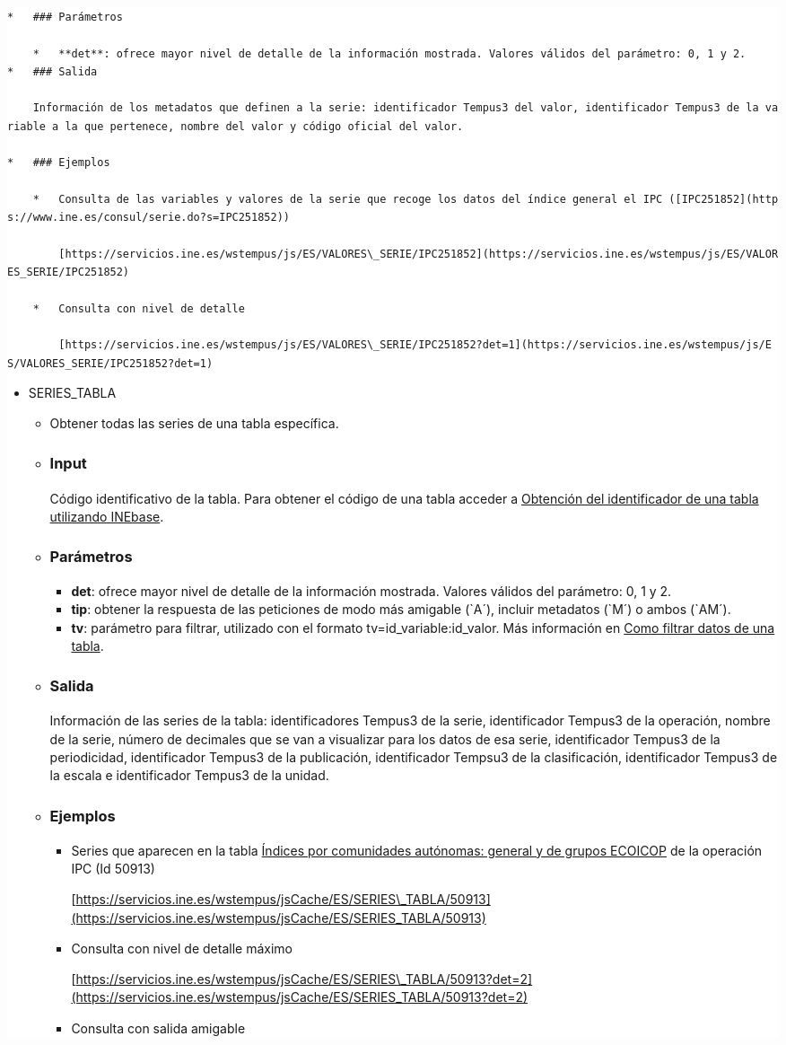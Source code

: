    *   ### Parámetros
        
        *   **det**: ofrece mayor nivel de detalle de la información mostrada. Valores válidos del parámetro: 0, 1 y 2.
    *   ### Salida
        
        Información de los metadatos que definen a la serie: identificador Tempus3 del valor, identificador Tempus3 de la variable a la que pertenece, nombre del valor y código oficial del valor.
        
    *   ### Ejemplos
        
        *   Consulta de las variables y valores de la serie que recoge los datos del índice general el IPC ([IPC251852](https://www.ine.es/consul/serie.do?s=IPC251852))
            
            [https://servicios.ine.es/wstempus/js/ES/VALORES\_SERIE/IPC251852](https://servicios.ine.es/wstempus/js/ES/VALORES_SERIE/IPC251852)
            
        *   Consulta con nivel de detalle
            
            [https://servicios.ine.es/wstempus/js/ES/VALORES\_SERIE/IPC251852?det=1](https://servicios.ine.es/wstempus/js/ES/VALORES_SERIE/IPC251852?det=1)
            
*   SERIES\_TABLA
    *   Obtener todas las series de una tabla específica.
        
    *   ### Input
        
        Código identificativo de la tabla. Para obtener el código de una tabla acceder a [Obtención del identificador de una tabla utilizando INEbase](https://www.ine.es/dyngs/DAB/index.htm?cid=1104).
        
    *   ### Parámetros
        
        *   **det**: ofrece mayor nivel de detalle de la información mostrada. Valores válidos del parámetro: 0, 1 y 2.
        *   **tip**: obtener la respuesta de las peticiones de modo más amigable (\`A´), incluir metadatos (\`M´) o ambos (\`AM´).
        *   **tv**: parámetro para filtrar, utilizado con el formato tv=id\_variable:id\_valor. Más información en [Como filtrar datos de una tabla](https://www.ine.es/dyngs/DAB/index.htm?cid=1102).
    *   ### Salida
        
        Información de las series de la tabla: identificadores Tempus3 de la serie, identificador Tempus3 de la operación, nombre de la serie, número de decimales que se van a visualizar para los datos de esa serie, identificador Tempus3 de la periodicidad, identificador Tempus3 de la publicación, identificador Tempsu3 de la clasificación, identificador Tempus3 de la escala e identificador Tempus3 de la unidad.
        
    *   ### Ejemplos
        
        *   Series que aparecen en la tabla [Índices por comunidades autónomas: general y de grupos ECOICOP](https://www.ine.es/jaxiT3/Datos.htm?t=50913) de la operación IPC (Id 50913)
            
            [https://servicios.ine.es/wstempus/jsCache/ES/SERIES\_TABLA/50913](https://servicios.ine.es/wstempus/jsCache/ES/SERIES_TABLA/50913)
            
        *   Consulta con nivel de detalle máximo
            
            [https://servicios.ine.es/wstempus/jsCache/ES/SERIES\_TABLA/50913?det=2](https://servicios.ine.es/wstempus/jsCache/ES/SERIES_TABLA/50913?det=2)
            
        *   Consulta con salida amigable
            